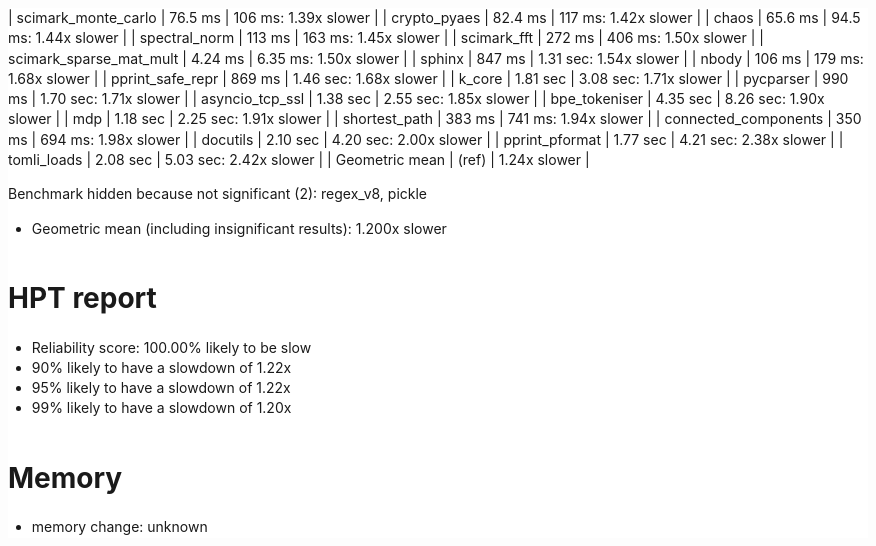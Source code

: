 | scimark_monte_carlo        | 76.5 ms                                                                                                              | 106 ms: 1.39x slower                                                                                                       |
| crypto_pyaes               | 82.4 ms                                                                                                              | 117 ms: 1.42x slower                                                                                                       |
| chaos                      | 65.6 ms                                                                                                              | 94.5 ms: 1.44x slower                                                                                                      |
| spectral_norm              | 113 ms                                                                                                               | 163 ms: 1.45x slower                                                                                                       |
| scimark_fft                | 272 ms                                                                                                               | 406 ms: 1.50x slower                                                                                                       |
| scimark_sparse_mat_mult    | 4.24 ms                                                                                                              | 6.35 ms: 1.50x slower                                                                                                      |
| sphinx                     | 847 ms                                                                                                               | 1.31 sec: 1.54x slower                                                                                                     |
| nbody                      | 106 ms                                                                                                               | 179 ms: 1.68x slower                                                                                                       |
| pprint_safe_repr           | 869 ms                                                                                                               | 1.46 sec: 1.68x slower                                                                                                     |
| k_core                     | 1.81 sec                                                                                                             | 3.08 sec: 1.71x slower                                                                                                     |
| pycparser                  | 990 ms                                                                                                               | 1.70 sec: 1.71x slower                                                                                                     |
| asyncio_tcp_ssl            | 1.38 sec                                                                                                             | 2.55 sec: 1.85x slower                                                                                                     |
| bpe_tokeniser              | 4.35 sec                                                                                                             | 8.26 sec: 1.90x slower                                                                                                     |
| mdp                        | 1.18 sec                                                                                                             | 2.25 sec: 1.91x slower                                                                                                     |
| shortest_path              | 383 ms                                                                                                               | 741 ms: 1.94x slower                                                                                                       |
| connected_components       | 350 ms                                                                                                               | 694 ms: 1.98x slower                                                                                                       |
| docutils                   | 2.10 sec                                                                                                             | 4.20 sec: 2.00x slower                                                                                                     |
| pprint_pformat             | 1.77 sec                                                                                                             | 4.21 sec: 2.38x slower                                                                                                     |
| tomli_loads                | 2.08 sec                                                                                                             | 5.03 sec: 2.42x slower                                                                                                     |
| Geometric mean             | (ref)                                                                                                                | 1.24x slower                                                                                                               |

Benchmark hidden because not significant (2): regex_v8, pickle

- Geometric mean (including insignificant results): 1.200x slower

# HPT report

- Reliability score: 100.00% likely to be slow
- 90% likely to have a slowdown of 1.22x
- 95% likely to have a slowdown of 1.22x
- 99% likely to have a slowdown of 1.20x

# Memory
- memory change: unknown